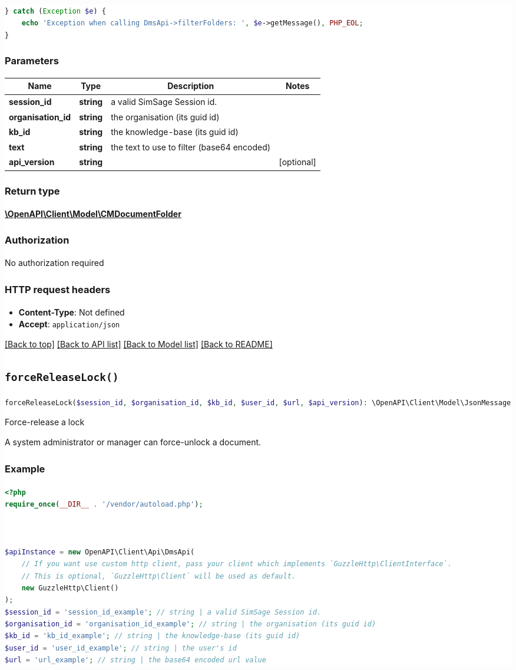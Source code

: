 ```php
} catch (Exception $e) {
    echo 'Exception when calling DmsApi->filterFolders: ', $e->getMessage(), PHP_EOL;
}
```

### Parameters

| Name | Type | Description  | Notes |
| ------------- | ------------- | ------------- | ------------- |
| **session_id** | **string**| a valid SimSage Session id. | |
| **organisation_id** | **string**| the organisation (its guid id) | |
| **kb_id** | **string**| the knowledge-base (its guid id) | |
| **text** | **string**| the text to use to filter (base64 encoded) | |
| **api_version** | **string**|  | [optional] |

### Return type

[**\OpenAPI\Client\Model\CMDocumentFolder**](../Model/CMDocumentFolder.md)

### Authorization

No authorization required

### HTTP request headers

- **Content-Type**: Not defined
- **Accept**: `application/json`

[[Back to top]](#) [[Back to API list]](../../README.md#endpoints)
[[Back to Model list]](../../README.md#models)
[[Back to README]](../../README.md)

## `forceReleaseLock()`

```php
forceReleaseLock($session_id, $organisation_id, $kb_id, $user_id, $url, $api_version): \OpenAPI\Client\Model\JsonMessage
```

Force-release a lock

A system administrator or manager can force-unlock a document.

### Example

```php
<?php
require_once(__DIR__ . '/vendor/autoload.php');



$apiInstance = new OpenAPI\Client\Api\DmsApi(
    // If you want use custom http client, pass your client which implements `GuzzleHttp\ClientInterface`.
    // This is optional, `GuzzleHttp\Client` will be used as default.
    new GuzzleHttp\Client()
);
$session_id = 'session_id_example'; // string | a valid SimSage Session id.
$organisation_id = 'organisation_id_example'; // string | the organisation (its guid id)
$kb_id = 'kb_id_example'; // string | the knowledge-base (its guid id)
$user_id = 'user_id_example'; // string | the user's id
$url = 'url_example'; // string | the base64 encoded url value
```